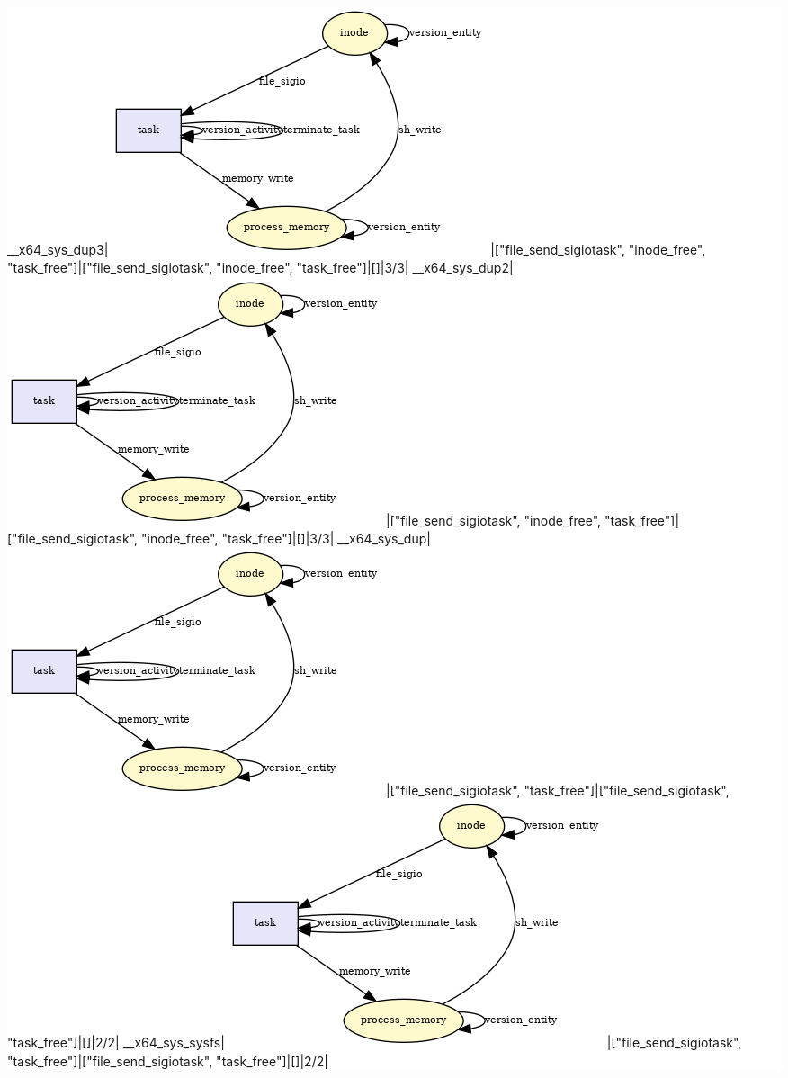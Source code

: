 __x64_sys_dup3| ![__x64_sys_dup3 graph](./img/__x64_sys_dup3.png) |["file_send_sigiotask", "inode_free", "task_free"]|["file_send_sigiotask", "inode_free", "task_free"]|[]|3/3|
__x64_sys_dup2| ![__x64_sys_dup2 graph](./img/__x64_sys_dup2.png) |["file_send_sigiotask", "inode_free", "task_free"]|["file_send_sigiotask", "inode_free", "task_free"]|[]|3/3|
__x64_sys_dup| ![__x64_sys_dup graph](./img/__x64_sys_dup.png) |["file_send_sigiotask", "task_free"]|["file_send_sigiotask", "task_free"]|[]|2/2|
__x64_sys_sysfs| ![__x64_sys_sysfs graph](./img/__x64_sys_sysfs.png) |["file_send_sigiotask", "task_free"]|["file_send_sigiotask", "task_free"]|[]|2/2|